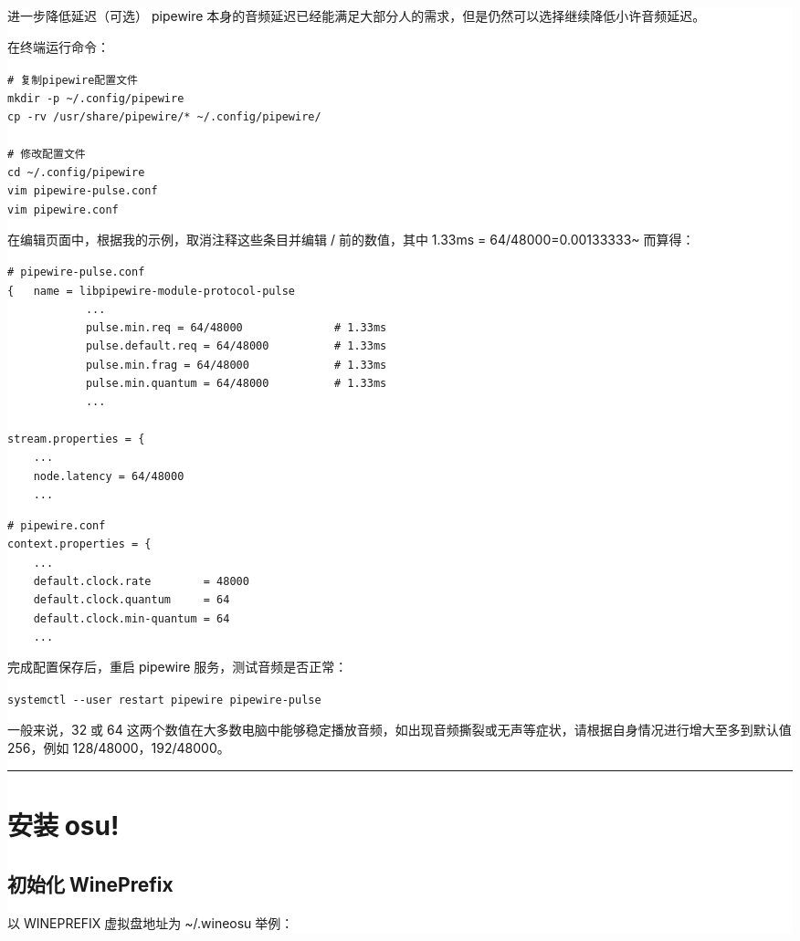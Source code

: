 进一步降低延迟（可选）
pipewire 本身的音频延迟已经能满足大部分人的需求，但是仍然可以选择继续降低小许音频延迟。

在终端运行命令：

```CODE
# 复制pipewire配置文件
mkdir -p ~/.config/pipewire
cp -rv /usr/share/pipewire/* ~/.config/pipewire/

# 修改配置文件
cd ~/.config/pipewire
vim pipewire-pulse.conf
vim pipewire.conf
```

在编辑页面中，根据我的示例，取消注释这些条目并编辑 / 前的数值，其中 1.33ms = 64/48000=0.00133333~ 而算得：

```CONF
# pipewire-pulse.conf
{   name = libpipewire-module-protocol-pulse
            ...
            pulse.min.req = 64/48000              # 1.33ms
            pulse.default.req = 64/48000          # 1.33ms
            pulse.min.frag = 64/48000             # 1.33ms
            pulse.min.quantum = 64/48000          # 1.33ms
            ...

stream.properties = {
    ...
    node.latency = 64/48000
    ...
```

```CONF
# pipewire.conf
context.properties = {
    ...
    default.clock.rate        = 48000
    default.clock.quantum     = 64
    default.clock.min-quantum = 64
    ...
```

完成配置保存后，重启 pipewire 服务，测试音频是否正常：

```CODE
systemctl --user restart pipewire pipewire-pulse
```

一般来说，32 或 64 这两个数值在大多数电脑中能够稳定播放音频，如出现音频撕裂或无声等症状，请根据自身情况进行增大至多到默认值 256，例如 128/48000，192/48000。

---------------

# 安装 osu!
## 初始化 WinePrefix
以 WINEPREFIX 虚拟盘地址为 ~/.wineosu 举例：
